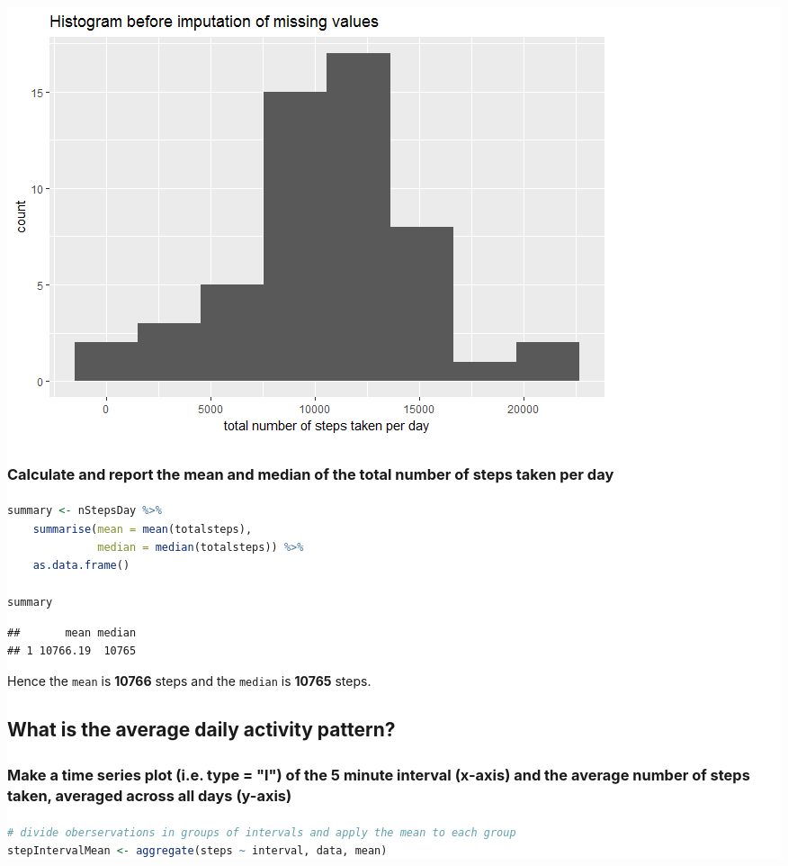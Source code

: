 ![](PA1_template_files/figure-html/hist_part1-1.png)

### Calculate and report the mean and median of the total number of steps taken per day


```r
summary <- nStepsDay %>% 
    summarise(mean = mean(totalsteps), 
              median = median(totalsteps)) %>%
    as.data.frame()

summary
```

```
##       mean median
## 1 10766.19  10765
```
Hence the <code>mean</code> is **10766** steps and the <code>median</code> is **10765** steps.

## **What is the average daily activity pattern?**

### Make a time series plot (i.e. type = "l") of the 5 minute interval (x-axis) and the average number of steps taken, averaged across all days (y-axis)

```r
# divide oberservations in groups of intervals and apply the mean to each group
stepIntervalMean <- aggregate(steps ~ interval, data, mean)
```
